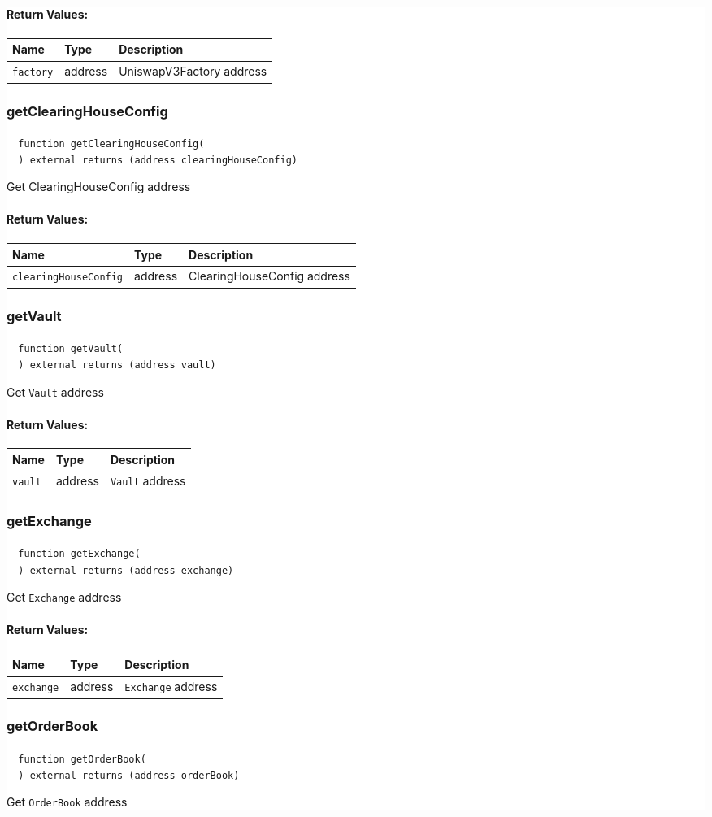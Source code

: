

#### Return Values:
| Name                           | Type          | Description                                                                  |
| :----------------------------- | :------------ | :--------------------------------------------------------------------------- |
|`factory` | address | UniswapV3Factory address
### getClearingHouseConfig
```solidity
  function getClearingHouseConfig(
  ) external returns (address clearingHouseConfig)
```
Get ClearingHouseConfig address



#### Return Values:
| Name                           | Type          | Description                                                                  |
| :----------------------------- | :------------ | :--------------------------------------------------------------------------- |
|`clearingHouseConfig` | address | ClearingHouseConfig address
### getVault
```solidity
  function getVault(
  ) external returns (address vault)
```
Get `Vault` address



#### Return Values:
| Name                           | Type          | Description                                                                  |
| :----------------------------- | :------------ | :--------------------------------------------------------------------------- |
|`vault` | address | `Vault` address
### getExchange
```solidity
  function getExchange(
  ) external returns (address exchange)
```
Get `Exchange` address



#### Return Values:
| Name                           | Type          | Description                                                                  |
| :----------------------------- | :------------ | :--------------------------------------------------------------------------- |
|`exchange` | address | `Exchange` address
### getOrderBook
```solidity
  function getOrderBook(
  ) external returns (address orderBook)
```
Get `OrderBook` address
